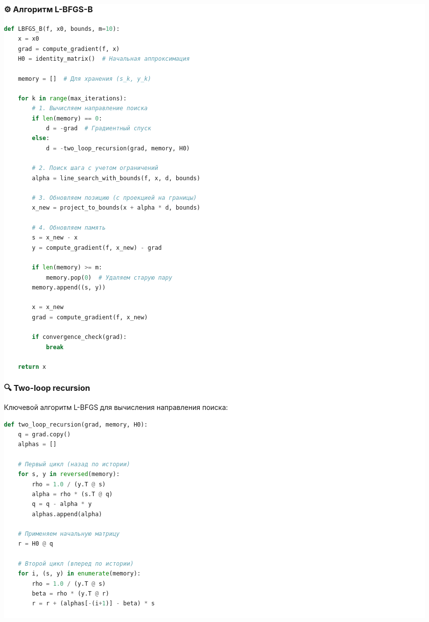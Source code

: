 ### ⚙️ Алгоритм L-BFGS-B

```python
def LBFGS_B(f, x0, bounds, m=10):
    x = x0
    grad = compute_gradient(f, x)
    H0 = identity_matrix()  # Начальная аппроксимация
    
    memory = []  # Для хранения (s_k, y_k)
    
    for k in range(max_iterations):
        # 1. Вычисляем направление поиска
        if len(memory) == 0:
            d = -grad  # Градиентный спуск
        else:
            d = -two_loop_recursion(grad, memory, H0)
        
        # 2. Поиск шага с учетом ограничений
        alpha = line_search_with_bounds(f, x, d, bounds)
        
        # 3. Обновляем позицию (с проекцией на границы)
        x_new = project_to_bounds(x + alpha * d, bounds)
        
        # 4. Обновляем память
        s = x_new - x
        y = compute_gradient(f, x_new) - grad
        
        if len(memory) >= m:
            memory.pop(0)  # Удаляем старую пару
        memory.append((s, y))
        
        x = x_new
        grad = compute_gradient(f, x_new)
        
        if convergence_check(grad):
            break
    
    return x
```

### 🔍 Two-loop recursion

Ключевой алгоритм L-BFGS для вычисления направления поиска:

```python
def two_loop_recursion(grad, memory, H0):
    q = grad.copy()
    alphas = []
    
    # Первый цикл (назад по истории)
    for s, y in reversed(memory):
        rho = 1.0 / (y.T @ s)
        alpha = rho * (s.T @ q)
        q = q - alpha * y
        alphas.append(alpha)
    
    # Применяем начальную матрицу
    r = H0 @ q
    
    # Второй цикл (вперед по истории) 
    for i, (s, y) in enumerate(memory):
        rho = 1.0 / (y.T @ s)
        beta = rho * (y.T @ r)
        r = r + (alphas[-(i+1)] - beta) * s
    
```